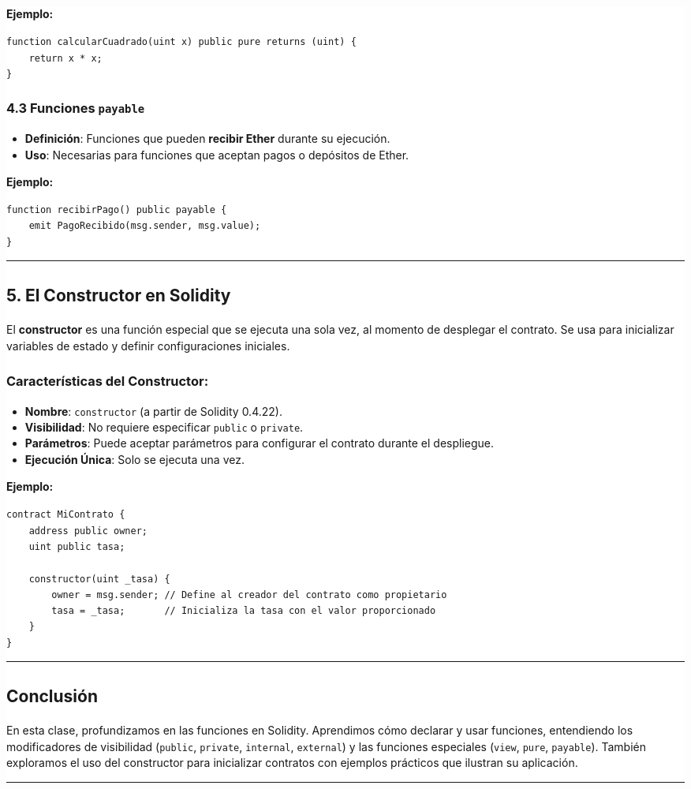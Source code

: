 **Ejemplo:**

```solidity
function calcularCuadrado(uint x) public pure returns (uint) {
    return x * x;
}
```

### 4.3 Funciones `payable`

- **Definición**: Funciones que pueden **recibir Ether** durante su ejecución.  
- **Uso**: Necesarias para funciones que aceptan pagos o depósitos de Ether.  

**Ejemplo:**

```solidity
function recibirPago() public payable {
    emit PagoRecibido(msg.sender, msg.value);
}
```

---

## 5. El Constructor en Solidity

El **constructor** es una función especial que se ejecuta una sola vez, al momento de desplegar el contrato. Se usa para inicializar variables de estado y definir configuraciones iniciales.  

### Características del Constructor:

- **Nombre**: `constructor` (a partir de Solidity 0.4.22).  
- **Visibilidad**: No requiere especificar `public` o `private`.  
- **Parámetros**: Puede aceptar parámetros para configurar el contrato durante el despliegue.  
- **Ejecución Única**: Solo se ejecuta una vez.  

**Ejemplo:**

```solidity
contract MiContrato {
    address public owner;
    uint public tasa;

    constructor(uint _tasa) {
        owner = msg.sender; // Define al creador del contrato como propietario
        tasa = _tasa;       // Inicializa la tasa con el valor proporcionado
    }
}
```

---

## Conclusión

En esta clase, profundizamos en las funciones en Solidity. Aprendimos cómo declarar y usar funciones, entendiendo los modificadores de visibilidad (`public`, `private`, `internal`, `external`) y las funciones especiales (`view`, `pure`, `payable`). También exploramos el uso del constructor para inicializar contratos con ejemplos prácticos que ilustran su aplicación.  

---
